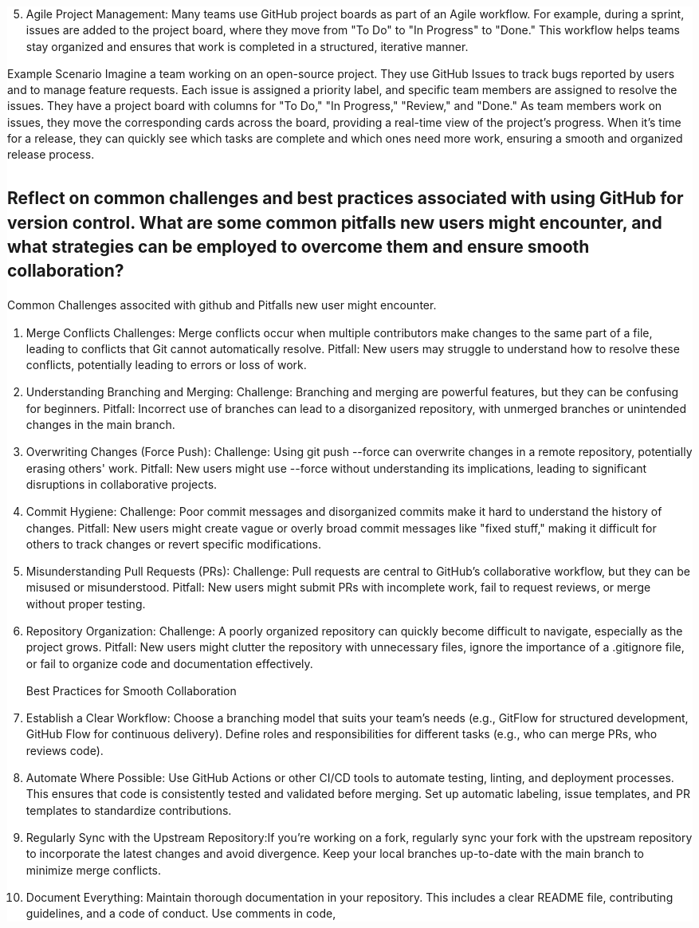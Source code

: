 5. Agile Project Management: Many teams use GitHub project boards as part of an Agile workflow. For example, during a sprint, issues are added to the project board, where they move from "To Do" to "In Progress" to "Done." This workflow helps teams stay organized and ensures that work is completed in a structured, iterative manner.

Example Scenario
Imagine a team working on an open-source project. They use GitHub Issues to track bugs reported by users and to manage feature requests. Each issue is assigned a priority label, and specific team members are assigned to resolve the issues. They have a project board with columns for "To Do," "In Progress," "Review," and "Done." As team members work on issues, they move the corresponding cards across the board, providing a real-time view of the project’s progress. When it’s time for a release, they can quickly see which tasks are complete and which ones need more work, ensuring a smooth and organized release process.

## Reflect on common challenges and best practices associated with using GitHub for version control. What are some common pitfalls new users might encounter, and what strategies can be employed to overcome them and ensure smooth collaboration?

Common Challenges associted with github and Pitfalls new user might encounter.
1. Merge Conflicts
   Challenges: Merge conflicts occur when multiple contributors make changes to the same part of a file, leading to conflicts that Git cannot automatically resolve.
   Pitfall: New users may struggle to understand how to resolve these conflicts, potentially leading to errors or loss of work. 
2. Understanding Branching and Merging:
   Challenge: Branching and merging are powerful features, but they can be confusing for beginners.
   Pitfall: Incorrect use of branches can lead to a disorganized repository, with unmerged branches or unintended changes in the main branch.
3. Overwriting Changes (Force Push):
   Challenge: Using git push --force can overwrite changes in a remote repository, potentially erasing others' work.
   Pitfall: New users might use --force without understanding its implications, leading to significant disruptions in collaborative projects.
4. Commit Hygiene:
    Challenge: Poor commit messages and disorganized commits make it hard to understand the history of changes.
    Pitfall: New users might create vague or overly broad commit messages like "fixed stuff," making it difficult for others to track changes or revert specific modifications.
5. Misunderstanding Pull Requests (PRs):
    Challenge: Pull requests are central to GitHub’s collaborative workflow, but they can be misused or misunderstood.
    Pitfall: New users might submit PRs with incomplete work, fail to request reviews, or merge without proper testing.
6. Repository Organization:
    Challenge: A poorly organized repository can quickly become difficult to navigate, especially as the project grows.
    Pitfall: New users might clutter the repository with unnecessary files, ignore the importance of a .gitignore file, or fail to organize code and documentation effectively.

   Best Practices for Smooth Collaboration
1. Establish a Clear Workflow: Choose a branching model that suits your team’s needs (e.g., GitFlow for structured development, GitHub Flow for continuous delivery). Define roles and 
   responsibilities for different tasks (e.g., who can merge PRs, who reviews code).
2. Automate Where Possible: Use GitHub Actions or other CI/CD tools to automate testing, linting, and deployment processes. This ensures that code is consistently tested and validated 
   before merging. Set up automatic labeling, issue templates, and PR templates to standardize contributions.
3. Regularly Sync with the Upstream Repository:If you’re working on a fork, regularly sync your fork with the upstream repository to incorporate the latest changes and avoid 
   divergence. Keep your local branches up-to-date with the main branch to minimize merge conflicts.
4. Document Everything: Maintain thorough documentation in your repository. This includes a clear README file, contributing guidelines, and a code of conduct. Use comments in code, 